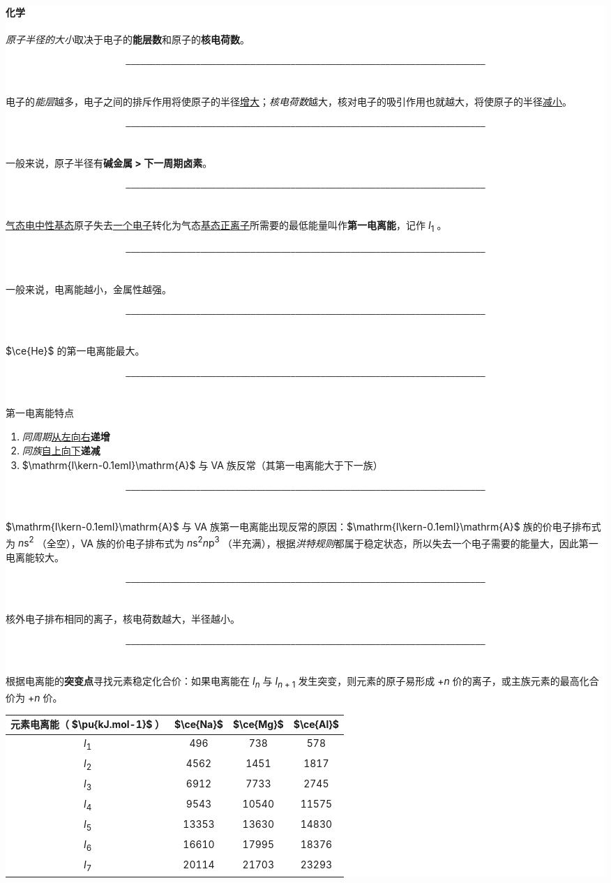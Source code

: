 #### 化学

*原子半径的大小*取决于电子的**能层数**和原子的**核电荷数**。

<div style="text-align:center;padding-bottom:20px;"><code>————————————————————————————————————————————————————————————————————————</code></div>

电子的*能层*越多，电子之间的排斥作用将使原子的半径<u>增大</u>；*核电荷数*越大，核对电子的吸引作用也就越大，将使原子的半径<u>减小</u>。

<div style="text-align:center;padding-bottom:20px;"><code>————————————————————————————————————————————————————————————————————————</code></div>

一般来说，原子半径有**碱金属 $>$ 下一周期卤素**。

<div style="text-align:center;padding-bottom:20px;"><code>————————————————————————————————————————————————————————————————————————</code></div>

<u>气态</u><u>电中性</u><u>基态</u>原子失去<u>一个电子</u>转化为气态<u>基态</u><u>正离子</u>所需要的最低能量叫作**第一电离能**，记作 $I_1$ 。

<div style="text-align:center;padding-bottom:20px;"><code>————————————————————————————————————————————————————————————————————————</code></div>

一般来说，电离能越小，金属性越强。

<div style="text-align:center;padding-bottom:20px;"><code>————————————————————————————————————————————————————————————————————————</code></div>

$\ce{He}$ 的第一电离能最大。

<div style="text-align:center;padding-bottom:20px;"><code>————————————————————————————————————————————————————————————————————————</code></div>

第一电离能特点
1. *同周期*<u>从左向右</u>**递增**
2. *同族*<u>自上向下</u>**递减**
3. $\mathrm{I\kern-0.1emI}\mathrm{A}$ 与 $\mathrm{V}\mathrm{A}$ 族反常（其第一电离能大于下一族）

<div style="text-align:center;padding-bottom:20px;"><code>————————————————————————————————————————————————————————————————————————</code></div>

$\mathrm{I\kern-0.1emI}\mathrm{A}$ 与 $\mathrm{V}\mathrm{A}$ 族第一电离能出现反常的原因：$\mathrm{I\kern-0.1emI}\mathrm{A}$ 族的价电子排布式为 $n \mathrm{s^2}$ （全空），$\mathrm{V}\mathrm{A}$ 族的价电子排布式为 $n \mathrm{s^2}n \mathrm{p^3}$ （半充满），根据*洪特规则*都属于稳定状态，所以失去一个电子需要的能量大，因此第一电离能较大。

<div style="text-align:center;padding-bottom:20px;"><code>————————————————————————————————————————————————————————————————————————</code></div>

核外电子排布相同的离子，核电荷数越大，半径越小。

<div style="text-align:center;padding-bottom:20px;"><code>————————————————————————————————————————————————————————————————————————</code></div>

根据电离能的**突变点**寻找元素稳定化合价：如果电离能在 $I_n$ 与 $I_{n+1}$ 发生突变，则元素的原子易形成 $+n$ 价的离子，或主族元素的最高化合价为 $+n$ 价。

| 元素电离能（ $\pu{kJ.mol-1}$ ） | $\ce{Na}$ | $\ce{Mg}$ | $\ce{Al}$ |
| :-----------------------------: | :-------: | :-------: | :-------: |
|              $I_1$              |   $496$   |   $738$   |   $578$   |
|              $I_2$              |  $4562$   |  $1451$   |  $1817$   |
|              $I_3$              |  $6912$   |  $7733$   |  $2745$   |
|              $I_4$              |  $9543$   |  $10540$  |  $11575$  |
|              $I_5$              |  $13353$  |  $13630$  |  $14830$  |
|              $I_6$              |  $16610$  |  $17995$  |  $18376$  |
|              $I_7$              |  $20114$  |  $21703$  |  $23293$  |
